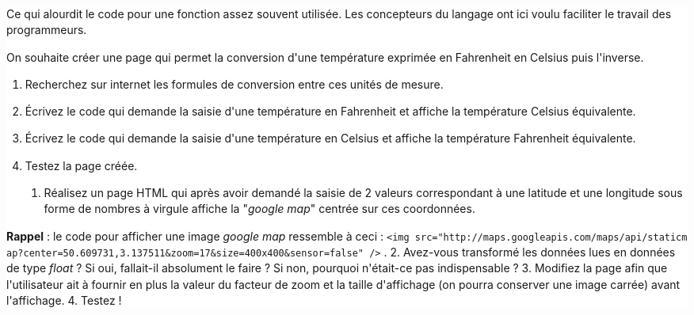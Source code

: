 Ce qui alourdit le code pour une fonction assez souvent utilisée. Les
concepteurs du langage ont ici voulu faciliter le travail des
programmeurs.


On souhaite créer une page qui permet la conversion d'une température
exprimée en Fahrenheit en Celsius puis l'inverse.



1. Recherchez sur internet les formules de conversion entre ces
unités de mesure.
2. Écrivez le code qui demande la saisie d'une température en Fahrenheit et affiche la température Celsius équivalente.
3. Écrivez le code qui demande la saisie d'une température en Celsius
et affiche la température Fahrenheit équivalente.
4. Testez la page créée.










 	  1. Réalisez un page HTML qui après avoir demandé la saisie de 2 valeurs
correspondant à une latitude et une longitude sous forme de nombres à virgule affiche la "_google
map_" centrée sur ces coordonnées.

**Rappel** : le code pour afficher une image _google
map_ ressemble à ceci :
`<img
src="http://maps.googleapis.com/maps/api/staticmap?center=50.609731,3.137511&zoom=17&size=400x400&sensor=false"
/>`
.
 	  2. Avez-vous transformé les données lues en données de
type _float_ ? Si oui, fallait-il absolument le faire ? Si non,
pourquoi n'était-ce pas indispensable ?
 	  3. Modifiez la page afin que l'utilisateur ait à fournir en plus la
valeur du facteur de zoom et la taille d'affichage (on pourra
conserver une image carrée) avant l'affichage.
 	  4. Testez !
